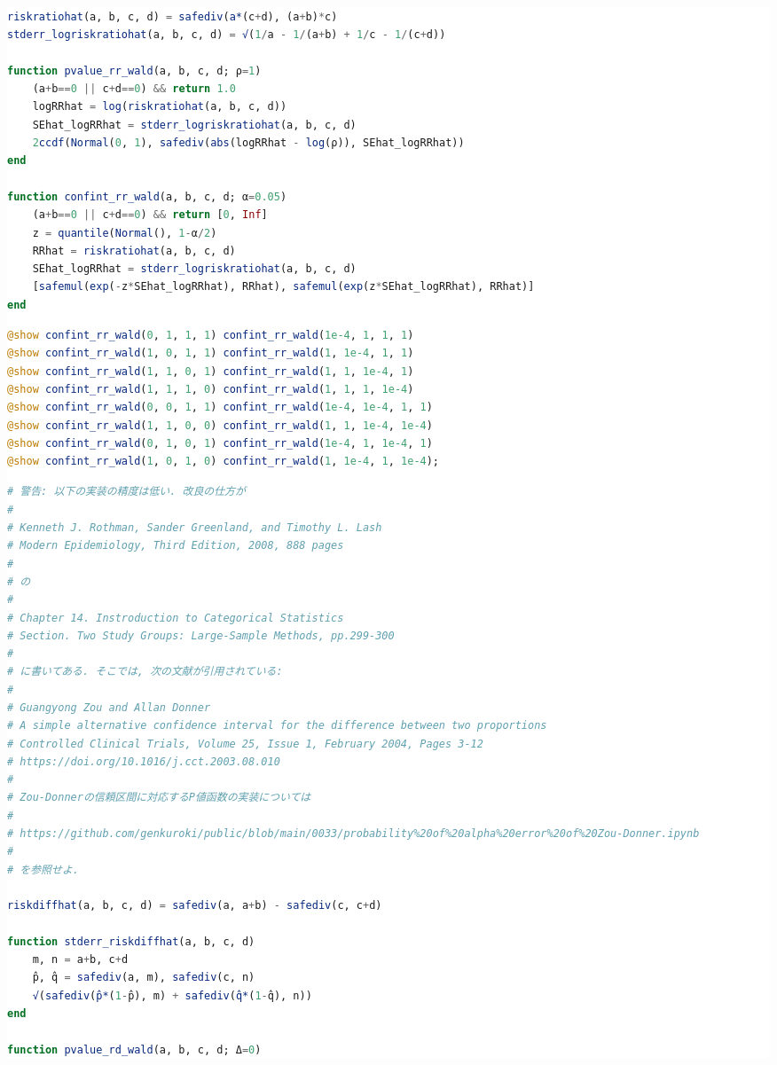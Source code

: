 ```julia
riskratiohat(a, b, c, d) = safediv(a*(c+d), (a+b)*c)
stderr_logriskratiohat(a, b, c, d) = √(1/a - 1/(a+b) + 1/c - 1/(c+d))

function pvalue_rr_wald(a, b, c, d; ρ=1)
    (a+b==0 || c+d==0) && return 1.0
    logRRhat = log(riskratiohat(a, b, c, d))
    SEhat_logRRhat = stderr_logriskratiohat(a, b, c, d)
    2ccdf(Normal(0, 1), safediv(abs(logRRhat - log(ρ)), SEhat_logRRhat))
end

function confint_rr_wald(a, b, c, d; α=0.05)
    (a+b==0 || c+d==0) && return [0, Inf]
    z = quantile(Normal(), 1-α/2)
    RRhat = riskratiohat(a, b, c, d)
    SEhat_logRRhat = stderr_logriskratiohat(a, b, c, d)
    [safemul(exp(-z*SEhat_logRRhat), RRhat), safemul(exp(z*SEhat_logRRhat), RRhat)]
end
```

```julia
@show confint_rr_wald(0, 1, 1, 1) confint_rr_wald(1e-4, 1, 1, 1)
@show confint_rr_wald(1, 0, 1, 1) confint_rr_wald(1, 1e-4, 1, 1)
@show confint_rr_wald(1, 1, 0, 1) confint_rr_wald(1, 1, 1e-4, 1)
@show confint_rr_wald(1, 1, 1, 0) confint_rr_wald(1, 1, 1, 1e-4)
@show confint_rr_wald(0, 0, 1, 1) confint_rr_wald(1e-4, 1e-4, 1, 1)
@show confint_rr_wald(1, 1, 0, 0) confint_rr_wald(1, 1, 1e-4, 1e-4)
@show confint_rr_wald(0, 1, 0, 1) confint_rr_wald(1e-4, 1, 1e-4, 1)
@show confint_rr_wald(1, 0, 1, 0) confint_rr_wald(1, 1e-4, 1, 1e-4);
```

```julia
# 警告: 以下の実装の精度は低い. 改良の仕方が
# 
# Kenneth J. Rothman, Sander Greenland, and Timothy L. Lash
# Modern Epidemiology, Third Edition, 2008, 888 pages
#
# の
#
# Chapter 14. Instroduction to Categorical Statistics
# Section. Two Study Groups: Large-Sample Methods, pp.299-300
#
# に書いてある. そこでは, 次の文献が引用されている:
#
# Guangyong Zou and Allan Donner
# A simple alternative confidence interval for the difference between two proportions
# Controlled Clinical Trials, Volume 25, Issue 1, February 2004, Pages 3-12
# https://doi.org/10.1016/j.cct.2003.08.010
#
# Zou-Donnerの信頼区間に対応するP値函数の実装については
#
# https://github.com/genkuroki/public/blob/main/0033/probability%20of%20alpha%20error%20of%20Zou-Donner.ipynb
#
# を参照せよ.

riskdiffhat(a, b, c, d) = safediv(a, a+b) - safediv(c, c+d)

function stderr_riskdiffhat(a, b, c, d)
    m, n = a+b, c+d
    p̂, q̂ = safediv(a, m), safediv(c, n)
    √(safediv(p̂*(1-p̂), m) + safediv(q̂*(1-q̂), n))
end

function pvalue_rd_wald(a, b, c, d; Δ=0)
```